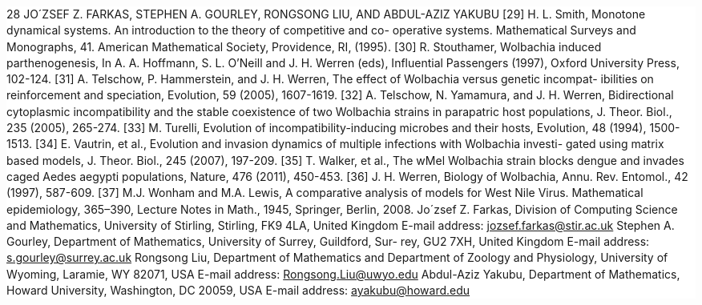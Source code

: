 28 JO´ZSEF Z. FARKAS, STEPHEN A. GOURLEY, RONGSONG LIU, AND ABDUL-AZIZ YAKUBU
[29] H. L. Smith, Monotone dynamical systems. An introduction to the theory of competitive and co-
operative systems. Mathematical Surveys and Monographs, 41. American Mathematical Society,
Providence, RI, (1995).
[30] R. Stouthamer, Wolbachia induced parthenogenesis, In A. A. Hoffmann, S. L. O’Neill and J. H.
Werren (eds), Influential Passengers (1997), Oxford University Press, 102-124.
[31] A. Telschow, P. Hammerstein, and J. H. Werren, The effect of Wolbachia versus genetic incompat-
ibilities on reinforcement and speciation, Evolution, 59 (2005), 1607-1619.
[32] A. Telschow, N. Yamamura, and J. H. Werren, Bidirectional cytoplasmic incompatibility and the
stable coexistence of two Wolbachia strains in parapatric host populations, J. Theor. Biol., 235
(2005), 265-274.
[33] M. Turelli, Evolution of incompatibility-inducing microbes and their hosts, Evolution, 48 (1994),
1500-1513.
[34] E. Vautrin, et al., Evolution and invasion dynamics of multiple infections with Wolbachia investi-
gated using matrix based models, J. Theor. Biol., 245 (2007), 197-209.
[35] T. Walker, et al., The wMel Wolbachia strain blocks dengue and invades caged Aedes aegypti
populations, Nature, 476 (2011), 450-453.
[36] J. H. Werren, Biology of Wolbachia, Annu. Rev. Entomol., 42 (1997), 587-609.
[37] M.J. Wonham and M.A. Lewis, A comparative analysis of models for West Nile Virus. Mathematical
epidemiology, 365–390, Lecture Notes in Math., 1945, Springer, Berlin, 2008.
Jo´zsef Z. Farkas, Division of Computing Science and Mathematics, University of Stirling,
Stirling, FK9 4LA, United Kingdom
E-mail address: jozsef.farkas@stir.ac.uk
Stephen A. Gourley, Department of Mathematics, University of Surrey, Guildford, Sur-
rey, GU2 7XH, United Kingdom
E-mail address: s.gourley@surrey.ac.uk
Rongsong Liu, Department of Mathematics and Department of Zoology and Physiology,
University of Wyoming, Laramie, WY 82071, USA
E-mail address: Rongsong.Liu@uwyo.edu
Abdul-Aziz Yakubu, Department of Mathematics, Howard University, Washington, DC
20059, USA
E-mail address: ayakubu@howard.edu